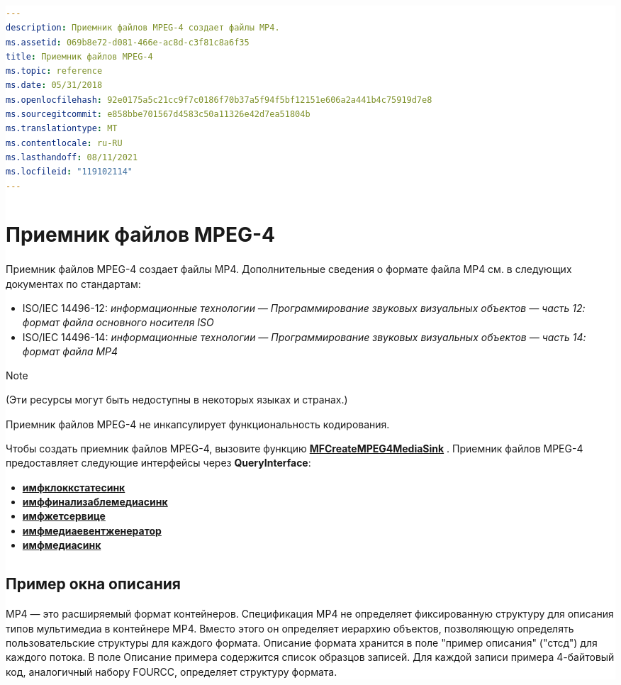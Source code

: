 ```yaml
---
description: Приемник файлов MPEG-4 создает файлы MP4.
ms.assetid: 069b8e72-d081-466e-ac8d-c3f81c8a6f35
title: Приемник файлов MPEG-4
ms.topic: reference
ms.date: 05/31/2018
ms.openlocfilehash: 92e0175a5c21cc9f7c0186f70b37a5f94f5bf12151e606a2a441b4c75919d7e8
ms.sourcegitcommit: e858bbe701567d4583c50a11326e42d7ea51804b
ms.translationtype: MT
ms.contentlocale: ru-RU
ms.lasthandoff: 08/11/2021
ms.locfileid: "119102114"
---
```

# <a name="mpeg-4-file-sink"></a>Приемник файлов MPEG-4

Приемник файлов MPEG-4 создает файлы MP4. Дополнительные сведения о формате файла MP4 см. в следующих документах по стандартам:

-   ISO/IEC 14496-12: *информационные технологии — Программирование звуковых визуальных объектов — часть 12: формат файла основного носителя ISO*
-   ISO/IEC 14496-14: *информационные технологии — Программирование звуковых визуальных объектов — часть 14: формат файла MP4*

> [!Note]  
> (Эти ресурсы могут быть недоступны в некоторых языках и странах.)

 

Приемник файлов MPEG-4 не инкапсулирует функциональность кодирования.

Чтобы создать приемник файлов MPEG-4, вызовите функцию [**MFCreateMPEG4MediaSink**](/windows/desktop/api/mfidl/nf-mfidl-mfcreatempeg4mediasink) . Приемник файлов MPEG-4 предоставляет следующие интерфейсы через **QueryInterface**:

-   [**имфклоккстатесинк**](/windows/desktop/api/mfidl/nn-mfidl-imfclockstatesink)
-   [**имффинализаблемедиасинк**](/windows/desktop/api/mfidl/nn-mfidl-imffinalizablemediasink)
-   [**имфжетсервице**](/windows/desktop/api/mfidl/nn-mfidl-imfgetservice)
-   [**имфмедиаевентженератор**](/windows/desktop/api/mfobjects/nn-mfobjects-imfmediaeventgenerator)
-   [**имфмедиасинк**](/windows/desktop/api/mfidl/nn-mfidl-imfmediasink)

## <a name="sample-description-box"></a>Пример окна описания

MP4 — это расширяемый формат контейнеров. Спецификация MP4 не определяет фиксированную структуру для описания типов мультимедиа в контейнере MP4. Вместо этого он определяет иерархию объектов, позволяющую определять пользовательские структуры для каждого формата. Описание формата хранится в поле "пример описания" ("стсд") для каждого потока. В поле Описание примера содержится список образцов записей. Для каждой записи примера 4-байтовый код, аналогичный набору FOURCC, определяет структуру формата.
